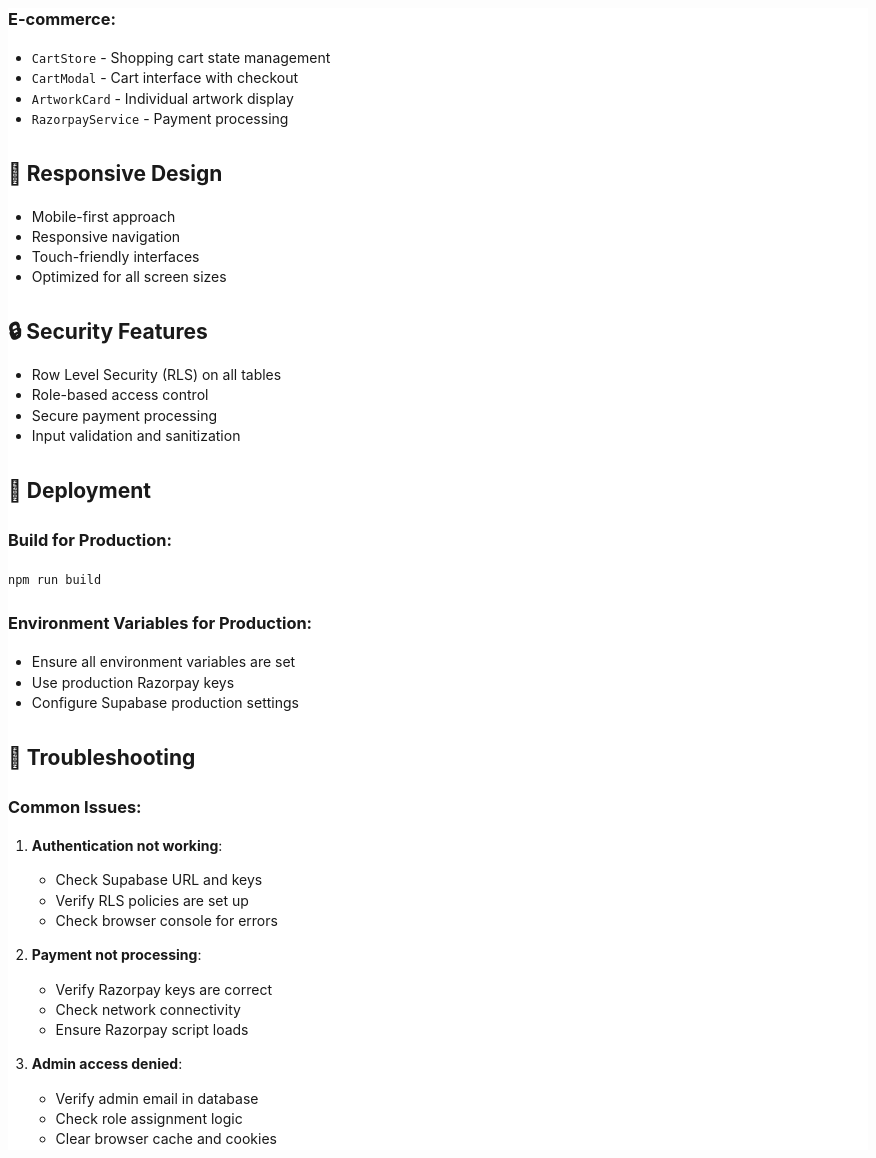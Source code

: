 ### E-commerce:
- `CartStore` - Shopping cart state management
- `CartModal` - Cart interface with checkout
- `ArtworkCard` - Individual artwork display
- `RazorpayService` - Payment processing

## 📱 Responsive Design

- Mobile-first approach
- Responsive navigation
- Touch-friendly interfaces
- Optimized for all screen sizes

## 🔒 Security Features

- Row Level Security (RLS) on all tables
- Role-based access control
- Secure payment processing
- Input validation and sanitization

## 🚀 Deployment

### Build for Production:
```bash
npm run build
```

### Environment Variables for Production:
- Ensure all environment variables are set
- Use production Razorpay keys
- Configure Supabase production settings

## 🐛 Troubleshooting

### Common Issues:

1. **Authentication not working**:
   - Check Supabase URL and keys
   - Verify RLS policies are set up
   - Check browser console for errors

2. **Payment not processing**:
   - Verify Razorpay keys are correct
   - Check network connectivity
   - Ensure Razorpay script loads

3. **Admin access denied**:
   - Verify admin email in database
   - Check role assignment logic
   - Clear browser cache and cookies
